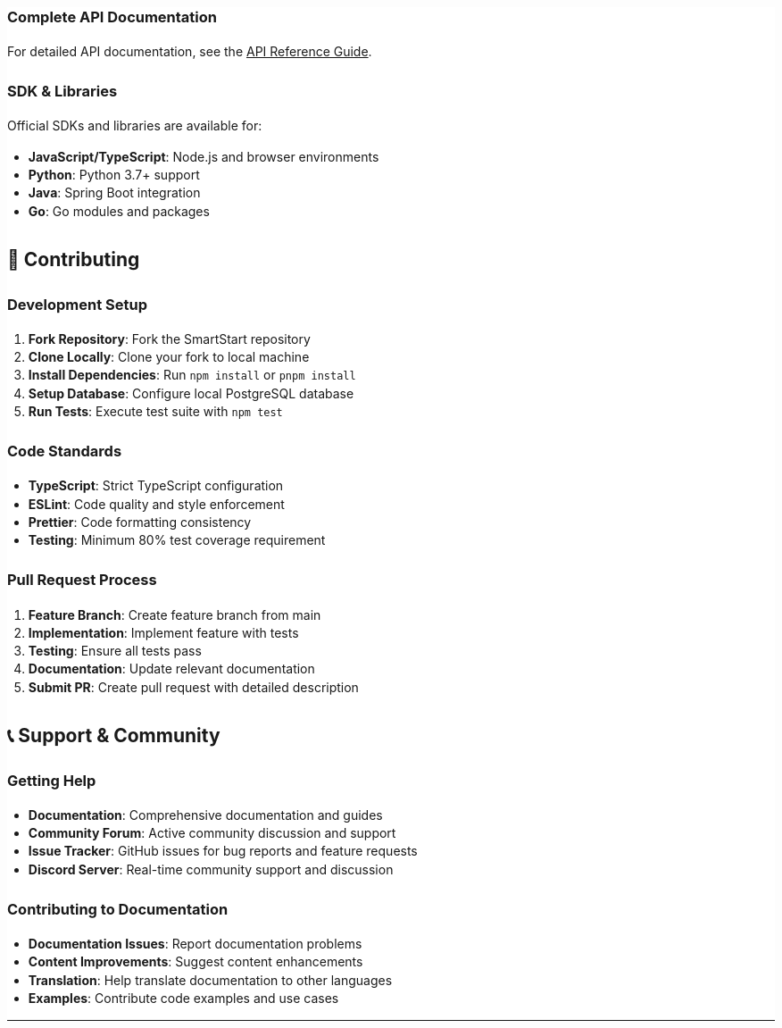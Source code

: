 ### Complete API Documentation

For detailed API documentation, see the [API Reference Guide](./API_REFERENCE.md).

### SDK & Libraries

Official SDKs and libraries are available for:
- **JavaScript/TypeScript**: Node.js and browser environments
- **Python**: Python 3.7+ support
- **Java**: Spring Boot integration
- **Go**: Go modules and packages

## 🤝 Contributing

### Development Setup
1. **Fork Repository**: Fork the SmartStart repository
2. **Clone Locally**: Clone your fork to local machine
3. **Install Dependencies**: Run `npm install` or `pnpm install`
4. **Setup Database**: Configure local PostgreSQL database
5. **Run Tests**: Execute test suite with `npm test`

### Code Standards
- **TypeScript**: Strict TypeScript configuration
- **ESLint**: Code quality and style enforcement
- **Prettier**: Code formatting consistency
- **Testing**: Minimum 80% test coverage requirement

### Pull Request Process
1. **Feature Branch**: Create feature branch from main
2. **Implementation**: Implement feature with tests
3. **Testing**: Ensure all tests pass
4. **Documentation**: Update relevant documentation
5. **Submit PR**: Create pull request with detailed description

## 📞 Support & Community

### Getting Help
- **Documentation**: Comprehensive documentation and guides
- **Community Forum**: Active community discussion and support
- **Issue Tracker**: GitHub issues for bug reports and feature requests
- **Discord Server**: Real-time community support and discussion

### Contributing to Documentation
- **Documentation Issues**: Report documentation problems
- **Content Improvements**: Suggest content enhancements
- **Translation**: Help translate documentation to other languages
- **Examples**: Contribute code examples and use cases

---
